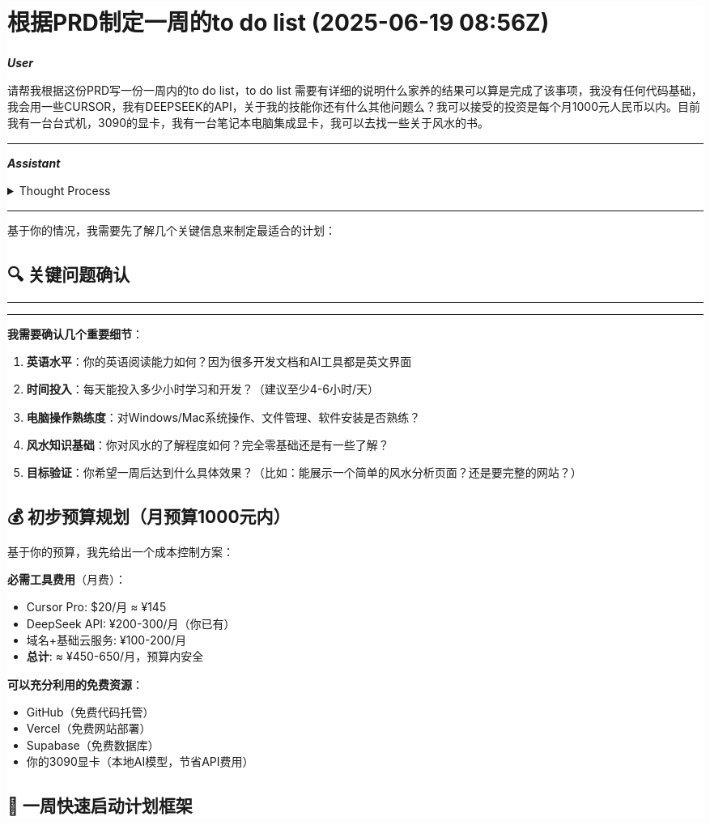 

# 根据PRD制定一周的to do list (2025-06-19 08:56Z)

_**User**_

请帮我根据这份PRD写一份一周内的to do list，to do list 需要有详细的说明什么家养的结果可以算是完成了该事项，我没有任何代码基础，我会用一些CURSOR，我有DEEPSEEK的API，关于我的技能你还有什么其他问题么？我可以接受的投资是每个月1000元人民币以内。目前我有一台台式机，3090的显卡，我有一台笔记本电脑集成显卡，我可以去找一些关于风水的书。

---

_**Assistant**_

<think><details><summary>Thought Process</summary></details></think>

---

基于你的情况，我需要先了解几个关键信息来制定最适合的计划：

## 🔍 关键问题确认

---



---

**我需要确认几个重要细节**：

1. **英语水平**：你的英语阅读能力如何？因为很多开发文档和AI工具都是英文界面

2. **时间投入**：每天能投入多少小时学习和开发？（建议至少4-6小时/天）

3. **电脑操作熟练度**：对Windows/Mac系统操作、文件管理、软件安装是否熟练？

4. **风水知识基础**：你对风水的了解程度如何？完全零基础还是有一些了解？

5. **目标验证**：你希望一周后达到什么具体效果？（比如：能展示一个简单的风水分析页面？还是要完整的网站？）

## 💰 初步预算规划（月预算1000元内）

基于你的预算，我先给出一个成本控制方案：

**必需工具费用**（月费）：
- Cursor Pro: $20/月 ≈ ¥145
- DeepSeek API: ¥200-300/月（你已有）
- 域名+基础云服务: ¥100-200/月
- **总计**: ≈ ¥450-650/月，预算内安全

**可以充分利用的免费资源**：
- GitHub（免费代码托管）
- Vercel（免费网站部署）
- Supabase（免费数据库）
- 你的3090显卡（本地AI模型，节省API费用）

## 🚀 一周快速启动计划框架
